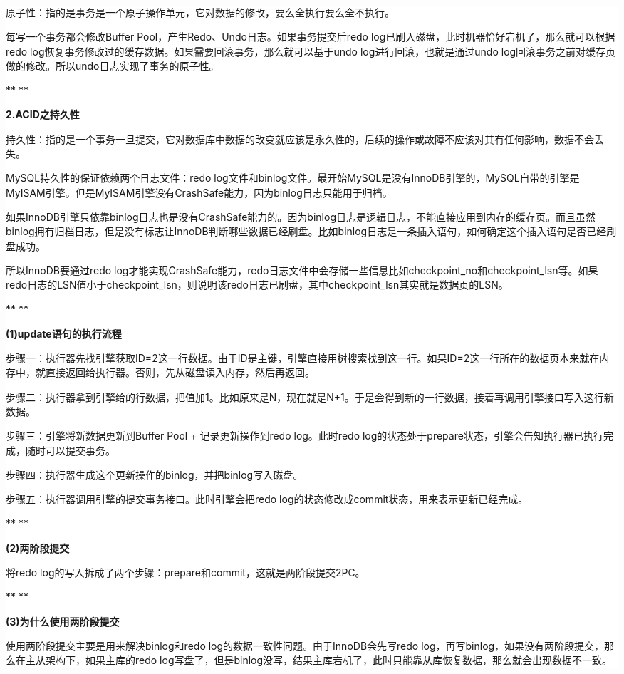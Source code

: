 原子性：指的是事务是一个原子操作单元，它对数据的修改，要么全执行要么全不执行。



每写一个事务都会修改Buffer Pool，产生Redo、Undo日志。如果事务提交后redo log已刷入磁盘，此时机器恰好宕机了，那么就可以根据redo log恢复事务修改过的缓存数据。如果需要回滚事务，那么就可以基于undo log进行回滚，也就是通过undo log回滚事务之前对缓存页做的修改。所以undo日志实现了事务的原子性。

**
**

**2.ACID之持久性**

持久性：指的是一个事务一旦提交，它对数据库中数据的改变就应该是永久性的，后续的操作或故障不应该对其有任何影响，数据不会丢失。



MySQL持久性的保证依赖两个日志文件：redo log文件和binlog文件。最开始MySQL是没有InnoDB引擎的，MySQL自带的引擎是MyISAM引擎。但是MyISAM引擎没有CrashSafe能力，因为binlog日志只能用于归档。



如果InnoDB引擎只依靠binlog日志也是没有CrashSafe能力的。因为binlog日志是逻辑日志，不能直接应用到内存的缓存页。而且虽然binlog拥有归档日志，但是没有标志让InnoDB判断哪些数据已经刷盘。比如binlog日志是一条插入语句，如何确定这个插入语句是否已经刷盘成功。



所以InnoDB要通过redo log才能实现CrashSafe能力，redo日志文件中会存储一些信息比如checkpoint_no和checkpoint_lsn等。如果redo日志的LSN值小于checkpoint_lsn，则说明该redo日志已刷盘，其中checkpoint_lsn其实就是数据页的LSN。

**
**

**(1)update语句的执行流程**

步骤一：执行器先找引擎获取ID=2这一行数据。由于ID是主键，引擎直接用树搜索找到这一行。如果ID=2这一行所在的数据页本来就在内存中，就直接返回给执行器。否则，先从磁盘读入内存，然后再返回。



步骤二：执行器拿到引擎给的行数据，把值加1。比如原来是N，现在就是N+1。于是会得到新的一行数据，接着再调用引擎接口写入这行新数据。



步骤三：引擎将新数据更新到Buffer Pool + 记录更新操作到redo log。此时redo log的状态处于prepare状态，引擎会告知执行器已执行完成，随时可以提交事务。



步骤四：执行器生成这个更新操作的binlog，并把binlog写入磁盘。



步骤五：执行器调用引擎的提交事务接口。此时引擎会把redo log的状态修改成commit状态，用来表示更新已经完成。

**
**

**(2)两阶段提交**

将redo log的写入拆成了两个步骤：prepare和commit，这就是两阶段提交2PC。

**
**

**(3)为什么使用两阶段提交**

使用两阶段提交主要是用来解决binlog和redo log的数据一致性问题。由于InnoDB会先写redo log，再写binlog，如果没有两阶段提交，那么在主从架构下，如果主库的redo log写盘了，但是binlog没写，结果主库宕机了，此时只能靠从库恢复数据，那么就会出现数据不一致。

